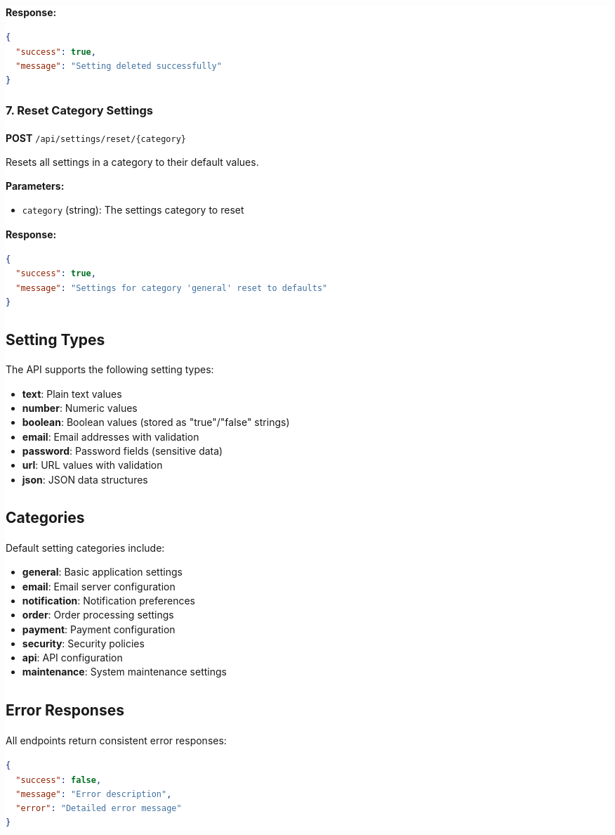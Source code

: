 **Response:**
```json
{
  "success": true,
  "message": "Setting deleted successfully"
}
```

### 7. Reset Category Settings
**POST** `/api/settings/reset/{category}`

Resets all settings in a category to their default values.

**Parameters:**
- `category` (string): The settings category to reset

**Response:**
```json
{
  "success": true,
  "message": "Settings for category 'general' reset to defaults"
}
```

## Setting Types

The API supports the following setting types:

- **text**: Plain text values
- **number**: Numeric values
- **boolean**: Boolean values (stored as "true"/"false" strings)
- **email**: Email addresses with validation
- **password**: Password fields (sensitive data)
- **url**: URL values with validation
- **json**: JSON data structures

## Categories

Default setting categories include:

- **general**: Basic application settings
- **email**: Email server configuration
- **notification**: Notification preferences
- **order**: Order processing settings
- **payment**: Payment configuration
- **security**: Security policies
- **api**: API configuration
- **maintenance**: System maintenance settings

## Error Responses

All endpoints return consistent error responses:

```json
{
  "success": false,
  "message": "Error description",
  "error": "Detailed error message"
}
```
